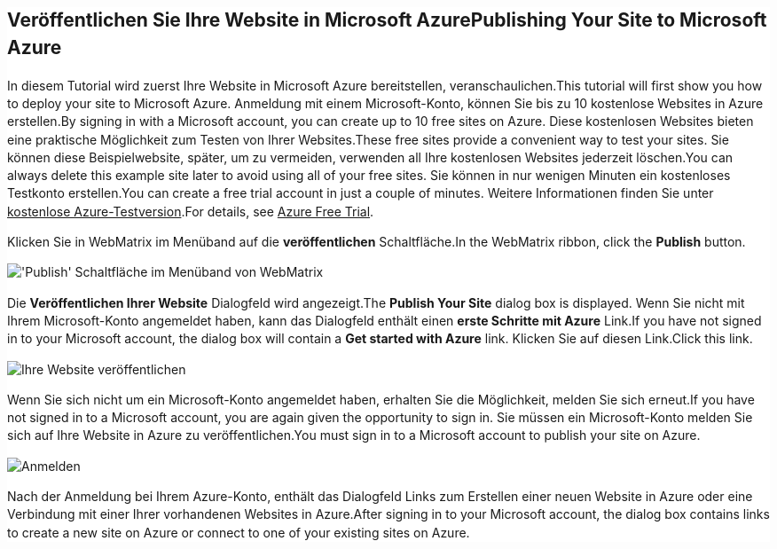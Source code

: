 <a id="azure"></a>
## <a name="publishing-your-site-to-microsoft-azure"></a><span data-ttu-id="a7bed-144">Veröffentlichen Sie Ihre Website in Microsoft Azure</span><span class="sxs-lookup"><span data-stu-id="a7bed-144">Publishing Your Site to Microsoft Azure</span></span>

<span data-ttu-id="a7bed-145">In diesem Tutorial wird zuerst Ihre Website in Microsoft Azure bereitstellen, veranschaulichen.</span><span class="sxs-lookup"><span data-stu-id="a7bed-145">This tutorial will first show you how to deploy your site to Microsoft Azure.</span></span> <span data-ttu-id="a7bed-146">Anmeldung mit einem Microsoft-Konto, können Sie bis zu 10 kostenlose Websites in Azure erstellen.</span><span class="sxs-lookup"><span data-stu-id="a7bed-146">By signing in with a Microsoft account, you can create up to 10 free sites on Azure.</span></span> <span data-ttu-id="a7bed-147">Diese kostenlosen Websites bieten eine praktische Möglichkeit zum Testen von Ihrer Websites.</span><span class="sxs-lookup"><span data-stu-id="a7bed-147">These free sites provide a convenient way to test your sites.</span></span> <span data-ttu-id="a7bed-148">Sie können diese Beispielwebsite, später, um zu vermeiden, verwenden all Ihre kostenlosen Websites jederzeit löschen.</span><span class="sxs-lookup"><span data-stu-id="a7bed-148">You can always delete this example site later to avoid using all of your free sites.</span></span> <span data-ttu-id="a7bed-149">Sie können in nur wenigen Minuten ein kostenloses Testkonto erstellen.</span><span class="sxs-lookup"><span data-stu-id="a7bed-149">You can create a free trial account in just a couple of minutes.</span></span> <span data-ttu-id="a7bed-150">Weitere Informationen finden Sie unter [kostenlose Azure-Testversion](https://azure.microsoft.com/free/?WT.mc_id=A443DD604).</span><span class="sxs-lookup"><span data-stu-id="a7bed-150">For details, see [Azure Free Trial](https://azure.microsoft.com/free/?WT.mc_id=A443DD604).</span></span>

<span data-ttu-id="a7bed-151">Klicken Sie in WebMatrix im Menüband auf die **veröffentlichen** Schaltfläche.</span><span class="sxs-lookup"><span data-stu-id="a7bed-151">In the WebMatrix ribbon, click the **Publish** button.</span></span>

!['Publish' Schaltfläche im Menüband von WebMatrix](publishing/_static/image1.png)

<span data-ttu-id="a7bed-153">Die **Veröffentlichen Ihrer Website** Dialogfeld wird angezeigt.</span><span class="sxs-lookup"><span data-stu-id="a7bed-153">The **Publish Your Site** dialog box is displayed.</span></span> <span data-ttu-id="a7bed-154">Wenn Sie nicht mit Ihrem Microsoft-Konto angemeldet haben, kann das Dialogfeld enthält einen **erste Schritte mit Azure** Link.</span><span class="sxs-lookup"><span data-stu-id="a7bed-154">If you have not signed in to your Microsoft account, the dialog box will contain a **Get started with Azure** link.</span></span> <span data-ttu-id="a7bed-155">Klicken Sie auf diesen Link.</span><span class="sxs-lookup"><span data-stu-id="a7bed-155">Click this link.</span></span>

![Ihre Website veröffentlichen](publishing/_static/image2.png)

<span data-ttu-id="a7bed-157">Wenn Sie sich nicht um ein Microsoft-Konto angemeldet haben, erhalten Sie die Möglichkeit, melden Sie sich erneut.</span><span class="sxs-lookup"><span data-stu-id="a7bed-157">If you have not signed in to a Microsoft account, you are again given the opportunity to sign in.</span></span> <span data-ttu-id="a7bed-158">Sie müssen ein Microsoft-Konto melden Sie sich auf Ihre Website in Azure zu veröffentlichen.</span><span class="sxs-lookup"><span data-stu-id="a7bed-158">You must sign in to a Microsoft account to publish your site on Azure.</span></span>

![Anmelden](publishing/_static/image3.png)

<span data-ttu-id="a7bed-160">Nach der Anmeldung bei Ihrem Azure-Konto, enthält das Dialogfeld Links zum Erstellen einer neuen Website in Azure oder eine Verbindung mit einer Ihrer vorhandenen Websites in Azure.</span><span class="sxs-lookup"><span data-stu-id="a7bed-160">After signing in to your Microsoft account, the dialog box contains links to create a new site on Azure or connect to one of your existing sites on Azure.</span></span>
